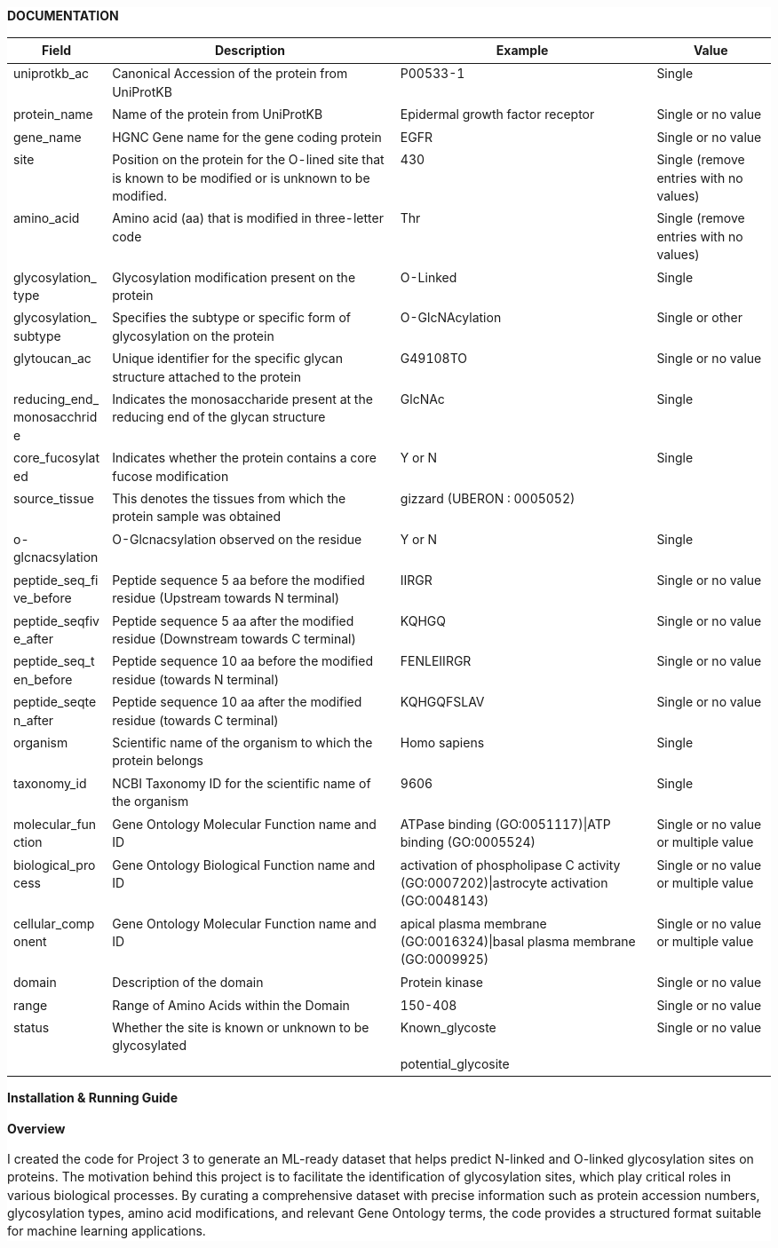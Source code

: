 **DOCUMENTATION**

| **Field** | **Description** | **Example** | **Value** |
| --- | --- | --- | --- |
| uniprotkb_ac | Canonical Accession of the protein from UniProtKB | P00533-1 | Single |
| protein_name | Name of the protein from UniProtKB | Epidermal growth factor receptor | Single or no value |
| gene_name | HGNC Gene name for the gene coding protein | EGFR | Single or no value |
| site | Position on the protein for the O-lined site that is known to be modified or is unknown to be modified. | 430 | Single (remove entries with no values) |
| amino_acid | Amino acid (aa) that is modified in three-letter code | Thr | Single (remove entries with no values) |
| glycosylation_type | Glycosylation modification present on the protein | O-Linked | Single |
| glycosylation_subtype | Specifies the subtype or specific form of glycosylation on the protein | O-GlcNAcylation | Single or other |
| glytoucan_ac | Unique identifier for the specific glycan structure attached to the protein | G49108TO | Single or no value |
| reducing_end_monosacchride | Indicates the monosaccharide present at the reducing end of the glycan structure | GlcNAc | Single |
| core_fucosylated | Indicates whether the protein contains a core fucose modification | Y or N | Single |
| source_tissue | This denotes the tissues from which the protein sample was obtained | gizzard (UBERON : 0005052) |     |
| o-glcnacsylation | O-Glcnacsylation observed on the residue | Y or N | Single |
| peptide_seq_five_before | Peptide sequence 5 aa before the modified residue (Upstream towards N terminal) | IIRGR | Single or no value |
| peptide_seqfive_after | Peptide sequence 5 aa after the modified residue (Downstream towards C terminal) | KQHGQ | Single or no value |
| peptide_seq_ten_before | Peptide sequence 10 aa before the modified residue (towards N terminal) | FENLEIIRGR | Single or no value |
| peptide_seqten_after | Peptide sequence 10 aa after the modified residue (towards C terminal) | KQHGQFSLAV | Single or no value |
| organism | Scientific name of the organism to which the protein belongs | Homo sapiens | Single |
| taxonomy_id | NCBI Taxonomy ID for the scientific name of the organism | 9606 | Single |
| molecular_function | Gene Ontology Molecular Function name and ID | ATPase binding (GO:0051117)\|ATP binding (GO:0005524) | Single or no value or multiple value |
| biological_process | Gene Ontology Biological Function name and ID | activation of phospholipase C activity (GO:0007202)\|astrocyte activation (GO:0048143) | Single or no value or multiple value |
| cellular_component | Gene Ontology Molecular Function name and ID | apical plasma membrane (GO:0016324)\|basal plasma membrane (GO:0009925) | Single or no value or multiple value |
| domain | Description of the domain | Protein kinase | Single or no value |
| range | Range of Amino Acids within the Domain | 150-408 | Single or no value |
| status | Whether the site is known or unknown to be glycosylated | Known_glycoste<br><br>potential_glycosite | Single or no value |

**Installation & Running Guide**

**Overview**

I created the code for Project 3 to generate an ML-ready dataset that helps predict N-linked and O-linked glycosylation sites on proteins. The motivation behind this project is to facilitate the identification of glycosylation sites, which play critical roles in various biological processes. By curating a comprehensive dataset with precise information such as protein accession numbers, glycosylation types, amino acid modifications, and relevant Gene Ontology terms, the code provides a structured format suitable for machine learning applications.
